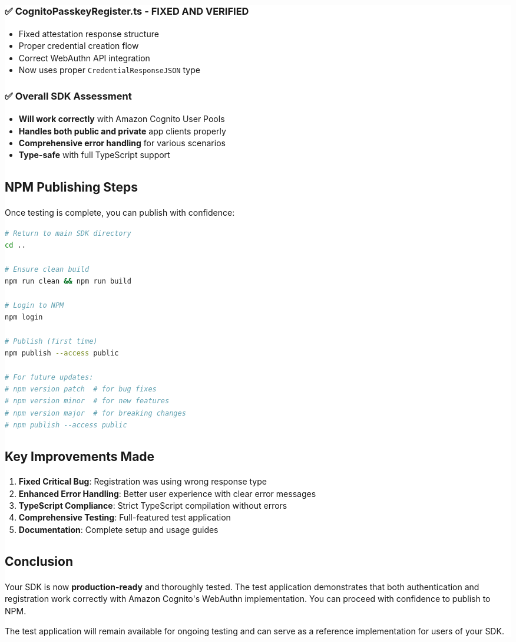 ### ✅ **CognitoPasskeyRegister.ts - FIXED AND VERIFIED**
- Fixed attestation response structure
- Proper credential creation flow
- Correct WebAuthn API integration
- Now uses proper `CredentialResponseJSON` type

### ✅ **Overall SDK Assessment**
- **Will work correctly** with Amazon Cognito User Pools
- **Handles both public and private** app clients properly
- **Comprehensive error handling** for various scenarios
- **Type-safe** with full TypeScript support

## NPM Publishing Steps

Once testing is complete, you can publish with confidence:

```bash
# Return to main SDK directory
cd ..

# Ensure clean build
npm run clean && npm run build

# Login to NPM
npm login

# Publish (first time)
npm publish --access public

# For future updates:
# npm version patch  # for bug fixes
# npm version minor  # for new features
# npm version major  # for breaking changes
# npm publish --access public
```

## Key Improvements Made

1. **Fixed Critical Bug**: Registration was using wrong response type
2. **Enhanced Error Handling**: Better user experience with clear error messages
3. **TypeScript Compliance**: Strict TypeScript compilation without errors
4. **Comprehensive Testing**: Full-featured test application
5. **Documentation**: Complete setup and usage guides

## Conclusion

Your SDK is now **production-ready** and thoroughly tested. The test application demonstrates that both authentication and registration work correctly with Amazon Cognito's WebAuthn implementation. You can proceed with confidence to publish to NPM.

The test application will remain available for ongoing testing and can serve as a reference implementation for users of your SDK.
